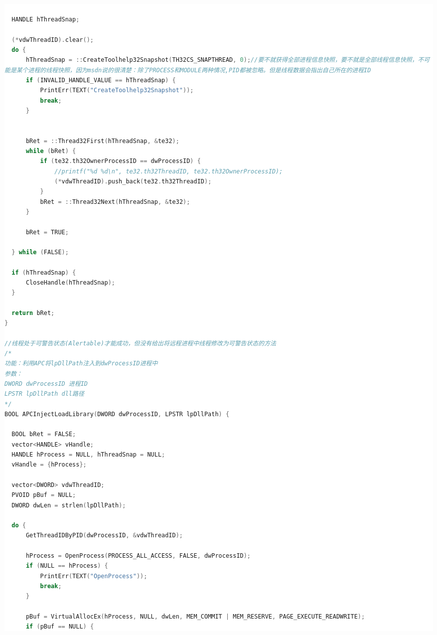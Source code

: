   ```c
  
  	HANDLE hThreadSnap;
  	
  	(*vdwThreadID).clear();
  	do {
  		hThreadSnap = ::CreateToolhelp32Snapshot(TH32CS_SNAPTHREAD, 0);//要不就获得全部进程信息快照，要不就是全部线程信息快照，不可能是某个进程的线程快照，因为msdn说的很清楚：除了PROCESS和MODULE两种情况,PID都被忽略。但是线程数据会指出自己所在的进程ID
  		if (INVALID_HANDLE_VALUE == hThreadSnap) {
  			PrintErr(TEXT("CreateToolhelp32Snapshot"));
  			break;
  		}
  
  
  		bRet = ::Thread32First(hThreadSnap, &te32);
  		while (bRet) {
  			if (te32.th32OwnerProcessID == dwProcessID) {
  				//printf("%d %d\n", te32.th32ThreadID, te32.th32OwnerProcessID);
  				(*vdwThreadID).push_back(te32.th32ThreadID);
  			}
  			bRet = ::Thread32Next(hThreadSnap, &te32);
  		}
  
  		bRet = TRUE;
  
  	} while (FALSE);
  
  	if (hThreadSnap) {
  		CloseHandle(hThreadSnap);
  	}
  
  	return bRet;
  }
  
  //线程处于可警告状态(Alertable)才能成功，但没有给出将远程进程中线程修改为可警告状态的方法
  /*
  功能：利用APC将lpDllPath注入到dwProcessID进程中
  参数：
  DWORD dwProcessID 进程ID
  LPSTR lpDllPath dll路径
  */
  BOOL APCInjectLoadLibrary(DWORD dwProcessID, LPSTR lpDllPath) {
  
  	BOOL bRet = FALSE;
  	vector<HANDLE> vHandle;
  	HANDLE hProcess = NULL, hThreadSnap = NULL;
  	vHandle = {hProcess};
  	
  	vector<DWORD> vdwThreadID;
  	PVOID pBuf = NULL;
  	DWORD dwLen = strlen(lpDllPath);
  
  	do {
  		GetThreadIDByPID(dwProcessID, &vdwThreadID);
  		
  		hProcess = OpenProcess(PROCESS_ALL_ACCESS, FALSE, dwProcessID);
  		if (NULL == hProcess) {
  			PrintErr(TEXT("OpenProcess"));
  			break;
  		}
  
  		pBuf = VirtualAllocEx(hProcess, NULL, dwLen, MEM_COMMIT | MEM_RESERVE, PAGE_EXECUTE_READWRITE);
  		if (pBuf == NULL) {
  ```